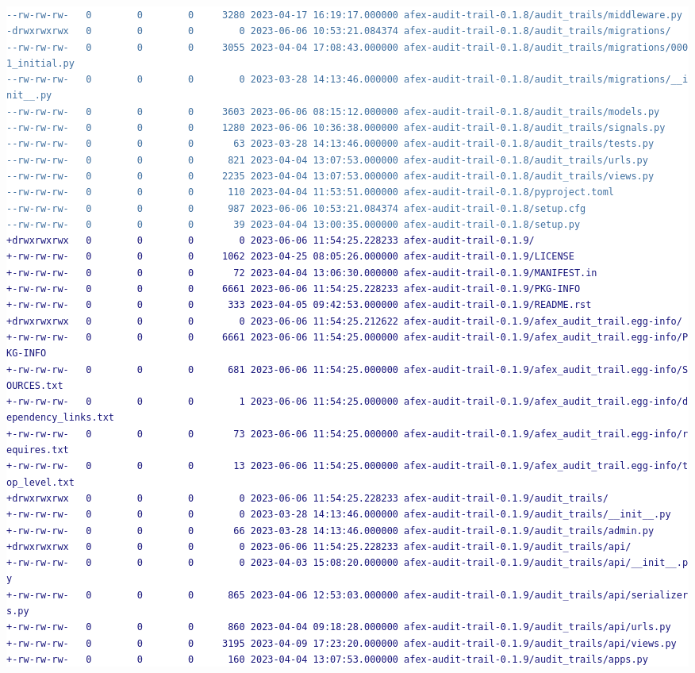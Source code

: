 ```diff
--rw-rw-rw-   0        0        0     3280 2023-04-17 16:19:17.000000 afex-audit-trail-0.1.8/audit_trails/middleware.py
-drwxrwxrwx   0        0        0        0 2023-06-06 10:53:21.084374 afex-audit-trail-0.1.8/audit_trails/migrations/
--rw-rw-rw-   0        0        0     3055 2023-04-04 17:08:43.000000 afex-audit-trail-0.1.8/audit_trails/migrations/0001_initial.py
--rw-rw-rw-   0        0        0        0 2023-03-28 14:13:46.000000 afex-audit-trail-0.1.8/audit_trails/migrations/__init__.py
--rw-rw-rw-   0        0        0     3603 2023-06-06 08:15:12.000000 afex-audit-trail-0.1.8/audit_trails/models.py
--rw-rw-rw-   0        0        0     1280 2023-06-06 10:36:38.000000 afex-audit-trail-0.1.8/audit_trails/signals.py
--rw-rw-rw-   0        0        0       63 2023-03-28 14:13:46.000000 afex-audit-trail-0.1.8/audit_trails/tests.py
--rw-rw-rw-   0        0        0      821 2023-04-04 13:07:53.000000 afex-audit-trail-0.1.8/audit_trails/urls.py
--rw-rw-rw-   0        0        0     2235 2023-04-04 13:07:53.000000 afex-audit-trail-0.1.8/audit_trails/views.py
--rw-rw-rw-   0        0        0      110 2023-04-04 11:53:51.000000 afex-audit-trail-0.1.8/pyproject.toml
--rw-rw-rw-   0        0        0      987 2023-06-06 10:53:21.084374 afex-audit-trail-0.1.8/setup.cfg
--rw-rw-rw-   0        0        0       39 2023-04-04 13:00:35.000000 afex-audit-trail-0.1.8/setup.py
+drwxrwxrwx   0        0        0        0 2023-06-06 11:54:25.228233 afex-audit-trail-0.1.9/
+-rw-rw-rw-   0        0        0     1062 2023-04-25 08:05:26.000000 afex-audit-trail-0.1.9/LICENSE
+-rw-rw-rw-   0        0        0       72 2023-04-04 13:06:30.000000 afex-audit-trail-0.1.9/MANIFEST.in
+-rw-rw-rw-   0        0        0     6661 2023-06-06 11:54:25.228233 afex-audit-trail-0.1.9/PKG-INFO
+-rw-rw-rw-   0        0        0      333 2023-04-05 09:42:53.000000 afex-audit-trail-0.1.9/README.rst
+drwxrwxrwx   0        0        0        0 2023-06-06 11:54:25.212622 afex-audit-trail-0.1.9/afex_audit_trail.egg-info/
+-rw-rw-rw-   0        0        0     6661 2023-06-06 11:54:25.000000 afex-audit-trail-0.1.9/afex_audit_trail.egg-info/PKG-INFO
+-rw-rw-rw-   0        0        0      681 2023-06-06 11:54:25.000000 afex-audit-trail-0.1.9/afex_audit_trail.egg-info/SOURCES.txt
+-rw-rw-rw-   0        0        0        1 2023-06-06 11:54:25.000000 afex-audit-trail-0.1.9/afex_audit_trail.egg-info/dependency_links.txt
+-rw-rw-rw-   0        0        0       73 2023-06-06 11:54:25.000000 afex-audit-trail-0.1.9/afex_audit_trail.egg-info/requires.txt
+-rw-rw-rw-   0        0        0       13 2023-06-06 11:54:25.000000 afex-audit-trail-0.1.9/afex_audit_trail.egg-info/top_level.txt
+drwxrwxrwx   0        0        0        0 2023-06-06 11:54:25.228233 afex-audit-trail-0.1.9/audit_trails/
+-rw-rw-rw-   0        0        0        0 2023-03-28 14:13:46.000000 afex-audit-trail-0.1.9/audit_trails/__init__.py
+-rw-rw-rw-   0        0        0       66 2023-03-28 14:13:46.000000 afex-audit-trail-0.1.9/audit_trails/admin.py
+drwxrwxrwx   0        0        0        0 2023-06-06 11:54:25.228233 afex-audit-trail-0.1.9/audit_trails/api/
+-rw-rw-rw-   0        0        0        0 2023-04-03 15:08:20.000000 afex-audit-trail-0.1.9/audit_trails/api/__init__.py
+-rw-rw-rw-   0        0        0      865 2023-04-06 12:53:03.000000 afex-audit-trail-0.1.9/audit_trails/api/serializers.py
+-rw-rw-rw-   0        0        0      860 2023-04-04 09:18:28.000000 afex-audit-trail-0.1.9/audit_trails/api/urls.py
+-rw-rw-rw-   0        0        0     3195 2023-04-09 17:23:20.000000 afex-audit-trail-0.1.9/audit_trails/api/views.py
+-rw-rw-rw-   0        0        0      160 2023-04-04 13:07:53.000000 afex-audit-trail-0.1.9/audit_trails/apps.py
```